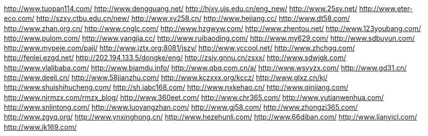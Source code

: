 <a href="http://www.tuopan114.com/" target="_blank" rel="noopener">http://www.tuopan114.com/</a>
<a href="http://www.dengguang.net/" target="_blank" rel="noopener">http://www.dengguang.net/</a>
<a href="http://hjxy.ujs.edu.cn/eng_new/" target="_blank" rel="noopener">http://hjxy.ujs.edu.cn/eng_new/</a>
<a href="http://www.25sy.net/" target="_blank" rel="noopener">http://www.25sy.net/</a>
<a href="http://www.eter-eco.com/" target="_blank" rel="noopener">http://www.eter-eco.com/</a>
<a href="http://szxy.ctbu.edu.cn/new/" target="_blank" rel="noopener">http://szxy.ctbu.edu.cn/new/</a>
<a href="http://www.xy258.cn/" target="_blank" rel="noopener">http://www.xy258.cn/</a>
<a href="http://www.hejiang.cc/" target="_blank" rel="noopener">http://www.hejiang.cc/</a>
<a href="http://www.dt58.com/" target="_blank" rel="noopener">http://www.dt58.com/</a>
<a href="http://www.zhan.org.cn/" target="_blank" rel="noopener">http://www.zhan.org.cn/</a>
<a href="http://www.cnglc.com/" target="_blank" rel="noopener">http://www.cnglc.com/</a>
<a href="http://www.hzgwyw.com/" target="_blank" rel="noopener">http://www.hzgwyw.com/</a>
<a href="http://www.zhentou.net/" target="_blank" rel="noopener">http://www.zhentou.net/</a>
<a href="http://www.123youbang.com/" target="_blank" rel="noopener">http://www.123youbang.com/</a>
<a href="http://www.pulom.com/" target="_blank" rel="noopener">http://www.pulom.com/</a>
<a href="http://www.yangjia.cc/" target="_blank" rel="noopener">http://www.yangjia.cc/</a>
<a href="http://www.ruibaoding.com/" target="_blank" rel="noopener">http://www.ruibaoding.com/</a>
<a href="http://www.my629.com/" target="_blank" rel="noopener">http://www.my629.com/</a>
<a href="http://www.sdbuyun.com/" target="_blank" rel="noopener">http://www.sdbuyun.com/</a>
<a href="http://www.mypeje.com/paji/" target="_blank" rel="noopener">http://www.mypeje.com/paji/</a>
<a href="http://www.jztx.org:8081/jszy/" target="_blank" rel="noopener">http://www.jztx.org:8081/jszy/</a>
<a href="http://www.yccool.net/" target="_blank" rel="noopener">http://www.yccool.net/</a>
<a href="http://www.zhchgg.com/" target="_blank" rel="noopener">http://www.zhchgg.com/</a>
<a href="http://fenlei.ezgd.net/" target="_blank" rel="noopener">http://fenlei.ezgd.net/</a>
<a href="http://202.194.133.5/dongke/eng/" target="_blank" rel="noopener">http://202.194.133.5/dongke/eng/</a>
<a href="http://zsjy.gnnu.cn/zsxx/" target="_blank" rel="noopener">http://zsjy.gnnu.cn/zsxx/</a>
<a href="http://www.sdwjgk.com/" target="_blank" rel="noopener">http://www.sdwjgk.com/</a>
<a href="http://www.ylalibaba.com/" target="_blank" rel="noopener">http://www.ylalibaba.com/</a>
<a href="http://www.bjamdu.info/" target="_blank" rel="noopener">http://www.bjamdu.info/</a>
<a href="http://www.qbq.com.cn/a/" target="_blank" rel="noopener">http://www.qbq.com.cn/a/</a>
<a href="http://www.wsyyzx.com/" target="_blank" rel="noopener">http://www.wsyyzx.com/</a>
<a href="http://www.gd31.cn/" target="_blank" rel="noopener">http://www.gd31.cn/</a>
<a href="http://www.deeli.cn/" target="_blank" rel="noopener">http://www.deeli.cn/</a>
<a href="http://www.58jianzhu.com/" target="_blank" rel="noopener">http://www.58jianzhu.com/</a>
<a href="http://www.kczxxx.org/kccz/" target="_blank" rel="noopener">http://www.kczxxx.org/kccz/</a>
<a href="http://www.glxz.cn/kj/" target="_blank" rel="noopener">http://www.glxz.cn/kj/</a>
<a href="http://www.shuishihucheng.com/" target="_blank" rel="noopener">http://www.shuishihucheng.com/</a>
<a href="http://sh.iabc168.com/" target="_blank" rel="noopener">http://sh.iabc168.com/</a>
<a href="http://www.nxkehao.cn/" target="_blank" rel="noopener">http://www.nxkehao.cn/</a>
<a href="http://www.qinjiang.com/" target="_blank" rel="noopener">http://www.qinjiang.com/</a>
<a href="http://www.njrmzx.com/rmzx_blog/" target="_blank" rel="noopener">http://www.njrmzx.com/rmzx_blog/</a>
<a href="http://www.360eet.com/" target="_blank" rel="noopener">http://www.360eet.com/</a>
<a href="http://www.chr365.com/" target="_blank" rel="noopener">http://www.chr365.com/</a>
<a href="http://www.yutianwenhua.com/" target="_blank" rel="noopener">http://www.yutianwenhua.com/</a>
<a href="http://www.snlintong.com/" target="_blank" rel="noopener">http://www.snlintong.com/</a>
<a href="http://www.luoyangzhan.com/" target="_blank" rel="noopener">http://www.luoyangzhan.com/</a>
<a href="http://www.gj58.com/" target="_blank" rel="noopener">http://www.gj58.com/</a>
<a href="http://www.zhongzi365.com/" target="_blank" rel="noopener">http://www.zhongzi365.com/</a>
<a href="http://www.zgyq.org/" target="_blank" rel="noopener">http://www.zgyq.org/</a>
<a href="http://www.ynxinghong.cn/" target="_blank" rel="noopener">http://www.ynxinghong.cn/</a>
<a href="http://www.hezehunli.com/" target="_blank" rel="noopener">http://www.hezehunli.com/</a>
<a href="http://www.66diban.com/" target="_blank" rel="noopener">http://www.66diban.com/</a>
<a href="http://www.lianyicl.com/" target="_blank" rel="noopener">http://www.lianyicl.com/</a>
<a href="http://www.jk169.com/" target="_blank" rel="noopener">http://www.jk169.com/</a>